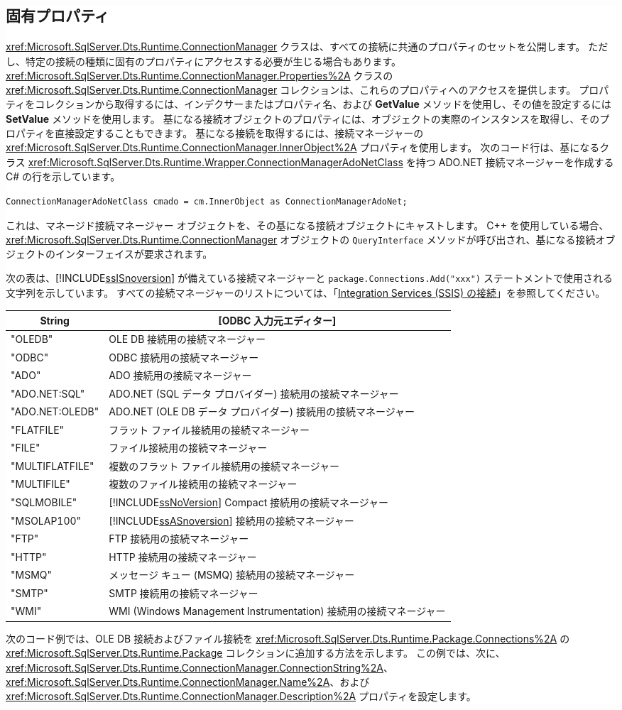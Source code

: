 ## <a name="intrinsic-properties"></a>固有プロパティ  
 <xref:Microsoft.SqlServer.Dts.Runtime.ConnectionManager> クラスは、すべての接続に共通のプロパティのセットを公開します。 ただし、特定の接続の種類に固有のプロパティにアクセスする必要が生じる場合もあります。 <xref:Microsoft.SqlServer.Dts.Runtime.ConnectionManager.Properties%2A> クラスの <xref:Microsoft.SqlServer.Dts.Runtime.ConnectionManager> コレクションは、これらのプロパティへのアクセスを提供します。 プロパティをコレクションから取得するには、インデクサーまたはプロパティ名、および **GetValue** メソッドを使用し、その値を設定するには **SetValue** メソッドを使用します。 基になる接続オブジェクトのプロパティには、オブジェクトの実際のインスタンスを取得し、そのプロパティを直接設定することもできます。 基になる接続を取得するには、接続マネージャーの <xref:Microsoft.SqlServer.Dts.Runtime.ConnectionManager.InnerObject%2A> プロパティを使用します。 次のコード行は、基になるクラス <xref:Microsoft.SqlServer.Dts.Runtime.Wrapper.ConnectionManagerAdoNetClass> を持つ ADO.NET 接続マネージャーを作成する C# の行を示しています。  
  
 `ConnectionManagerAdoNetClass cmado = cm.InnerObject as ConnectionManagerAdoNet;`  
  
 これは、マネージド接続マネージャー オブジェクトを、その基になる接続オブジェクトにキャストします。 C++ を使用している場合、<xref:Microsoft.SqlServer.Dts.Runtime.ConnectionManager> オブジェクトの `QueryInterface` メソッドが呼び出され、基になる接続オブジェクトのインターフェイスが要求されます。  
  
 次の表は、[!INCLUDE[ssISnoversion](../../includes/ssisnoversion-md.md)] が備えている接続マネージャーと `package.Connections.Add("xxx")` ステートメントで使用される文字列を示しています。 すべての接続マネージャーのリストについては、「[Integration Services &#40;SSIS&#41; の接続](../connection-manager/integration-services-ssis-connections.md)」を参照してください。  
  
|String|[ODBC 入力元エディター]|  
|------------|------------------------|  
|"OLEDB"|OLE DB 接続用の接続マネージャー|  
|"ODBC"|ODBC 接続用の接続マネージャー|  
|"ADO"|ADO 接続用の接続マネージャー|  
|"ADO.NET:SQL"|ADO.NET (SQL データ プロバイダー) 接続用の接続マネージャー|  
|"ADO.NET:OLEDB"|ADO.NET (OLE DB データ プロバイダー) 接続用の接続マネージャー|  
|"FLATFILE"|フラット ファイル接続用の接続マネージャー|  
|"FILE"|ファイル接続用の接続マネージャー|  
|"MULTIFLATFILE"|複数のフラット ファイル接続用の接続マネージャー|  
|"MULTIFILE"|複数のファイル接続用の接続マネージャー|  
|"SQLMOBILE"|[!INCLUDE[ssNoVersion](../../includes/ssnoversion-md.md)] Compact 接続用の接続マネージャー|  
|"MSOLAP100"|[!INCLUDE[ssASnoversion](../../includes/ssasnoversion-md.md)] 接続用の接続マネージャー|  
|"FTP"|FTP 接続用の接続マネージャー|  
|"HTTP"|HTTP 接続用の接続マネージャー|  
|"MSMQ"|メッセージ キュー (MSMQ) 接続用の接続マネージャー|  
|"SMTP"|SMTP 接続用の接続マネージャー|  
|"WMI"|WMI (Windows Management Instrumentation) 接続用の接続マネージャー|  
  
 次のコード例では、OLE DB 接続およびファイル接続を <xref:Microsoft.SqlServer.Dts.Runtime.Package.Connections%2A> の <xref:Microsoft.SqlServer.Dts.Runtime.Package> コレクションに追加する方法を示します。 この例では、次に、<xref:Microsoft.SqlServer.Dts.Runtime.ConnectionManager.ConnectionString%2A>、<xref:Microsoft.SqlServer.Dts.Runtime.ConnectionManager.Name%2A>、および <xref:Microsoft.SqlServer.Dts.Runtime.ConnectionManager.Description%2A> プロパティを設定します。  
  